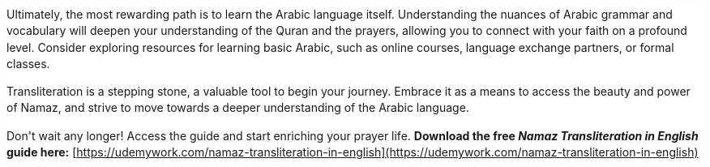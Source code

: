Ultimately, the most rewarding path is to learn the Arabic language itself.  Understanding the nuances of Arabic grammar and vocabulary will deepen your understanding of the Quran and the prayers, allowing you to connect with your faith on a profound level.  Consider exploring resources for learning basic Arabic, such as online courses, language exchange partners, or formal classes.

Transliteration is a stepping stone, a valuable tool to begin your journey. Embrace it as a means to access the beauty and power of Namaz, and strive to move towards a deeper understanding of the Arabic language.

Don't wait any longer! Access the guide and start enriching your prayer life. **Download the free *Namaz Transliteration in English* guide here:** [https://udemywork.com/namaz-transliteration-in-english](https://udemywork.com/namaz-transliteration-in-english)
